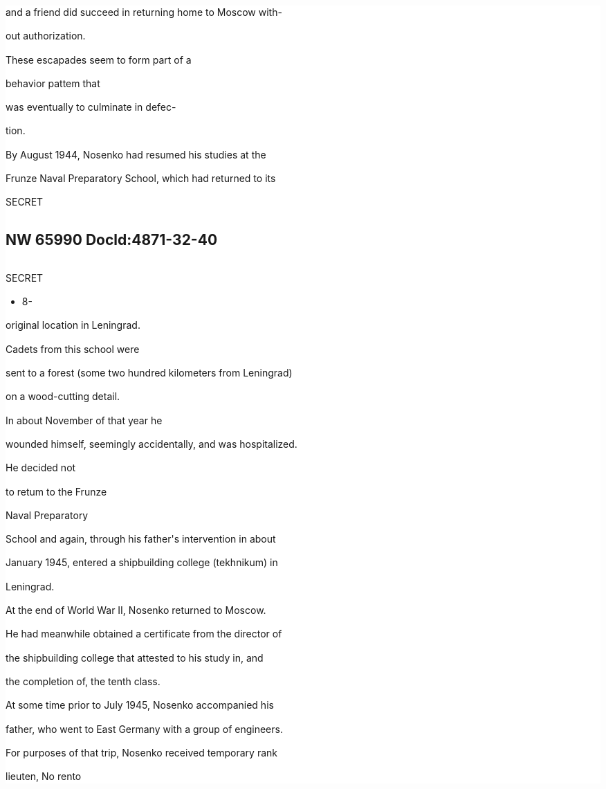 and a friend did succeed in returning home to Moscow with-

out authorization.

These escapades seem to form part of a

behavior pattem that

was eventually to culminate in defec-

tion.

By August 1944, Nosenko had resumed his studies at the

Frunze Naval Preparatory School, which had returned to its

SECRET

NW 65990 Docld:4871-32-40
---

##
SECRET

- 8-

original location in Leningrad.

Cadets from this school were

sent to a forest (some two hundred kilometers from Leningrad)

on a wood-cutting detail.

In about November of that year he

wounded himself, seemingly accidentally, and was hospitalized.

He decided not

to retum to the Frunze

Naval Preparatory

School and again, through his father's intervention in about

January 1945, entered a shipbuilding college (tekhnikum) in

Leningrad.

At the end of World War II, Nosenko returned to Moscow.

He had meanwhile obtained a certificate from the director of

the shipbuilding college that attested to his study in, and

the completion of, the tenth class.

At some time prior to July 1945, Nosenko accompanied his

father, who went to East Germany with a group of engineers.

For purposes of that trip, Nosenko received temporary rank

lieuten, No rento
